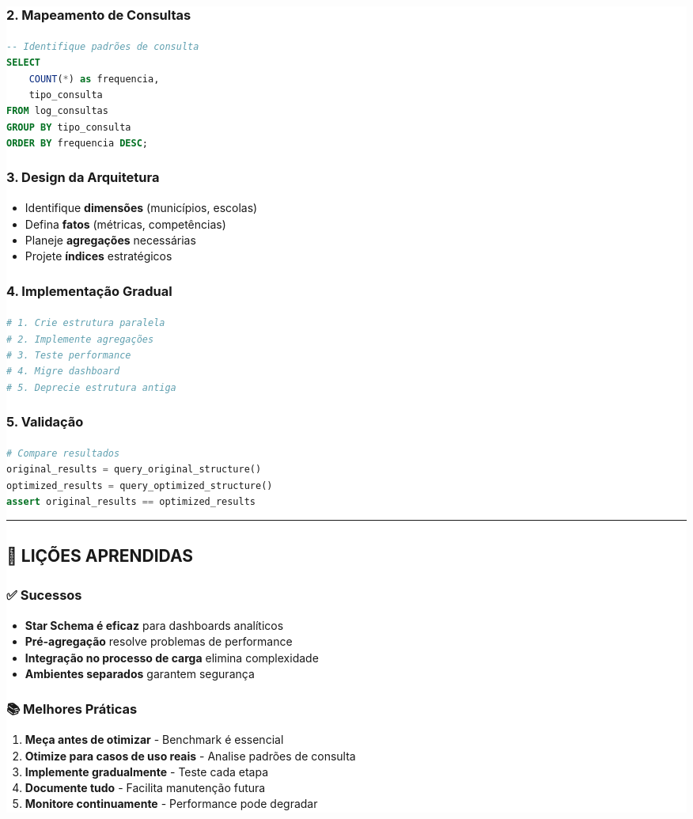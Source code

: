 ### 2. **Mapeamento de Consultas**
```sql
-- Identifique padrões de consulta
SELECT 
    COUNT(*) as frequencia,
    tipo_consulta
FROM log_consultas 
GROUP BY tipo_consulta 
ORDER BY frequencia DESC;
```

### 3. **Design da Arquitetura**
- Identifique **dimensões** (municípios, escolas)
- Defina **fatos** (métricas, competências)
- Planeje **agregações** necessárias
- Projete **índices** estratégicos

### 4. **Implementação Gradual**
```python
# 1. Crie estrutura paralela
# 2. Implemente agregações
# 3. Teste performance
# 4. Migre dashboard
# 5. Deprecie estrutura antiga
```

### 5. **Validação**
```python
# Compare resultados
original_results = query_original_structure()
optimized_results = query_optimized_structure()
assert original_results == optimized_results
```

---

## 🎯 LIÇÕES APRENDIDAS

### ✅ Sucessos
- **Star Schema é eficaz** para dashboards analíticos
- **Pré-agregação** resolve problemas de performance
- **Integração no processo de carga** elimina complexidade
- **Ambientes separados** garantem segurança

### 📚 Melhores Práticas
1. **Meça antes de otimizar** - Benchmark é essencial
2. **Otimize para casos de uso reais** - Analise padrões de consulta
3. **Implemente gradualmente** - Teste cada etapa
4. **Documente tudo** - Facilita manutenção futura
5. **Monitore continuamente** - Performance pode degradar
